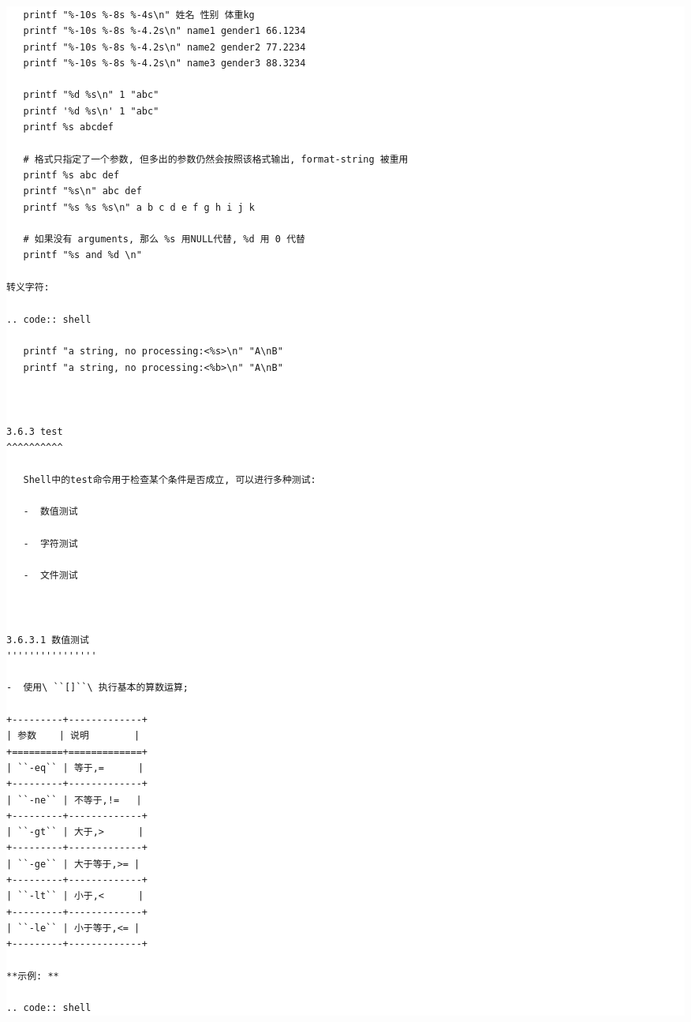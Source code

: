 ~~~~~~~~~~~~~~~~~~~~~~~~~~~~~~~~~
   printf "%-10s %-8s %-4s\n" 姓名 性别 体重kg
   printf "%-10s %-8s %-4.2s\n" name1 gender1 66.1234
   printf "%-10s %-8s %-4.2s\n" name2 gender2 77.2234
   printf "%-10s %-8s %-4.2s\n" name3 gender3 88.3234

   printf "%d %s\n" 1 "abc"
   printf '%d %s\n' 1 "abc"
   printf %s abcdef

   # 格式只指定了一个参数, 但多出的参数仍然会按照该格式输出, format-string 被重用
   printf %s abc def
   printf "%s\n" abc def
   printf "%s %s %s\n" a b c d e f g h i j k

   # 如果没有 arguments, 那么 %s 用NULL代替, %d 用 0 代替
   printf "%s and %d \n"

转义字符: 

.. code:: shell

   printf "a string, no processing:<%s>\n" "A\nB"
   printf "a string, no processing:<%b>\n" "A\nB"



3.6.3 test
^^^^^^^^^^

   Shell中的test命令用于检查某个条件是否成立, 可以进行多种测试: 

   -  数值测试

   -  字符测试

   -  文件测试



3.6.3.1 数值测试
''''''''''''''''

-  使用\ ``[]``\ 执行基本的算数运算; 

+---------+-------------+
| 参数    | 说明        |
+=========+=============+
| ``-eq`` | 等于,=      |
+---------+-------------+
| ``-ne`` | 不等于,!=   |
+---------+-------------+
| ``-gt`` | 大于,>      |
+---------+-------------+
| ``-ge`` | 大于等于,>= |
+---------+-------------+
| ``-lt`` | 小于,<      |
+---------+-------------+
| ``-le`` | 小于等于,<= |
+---------+-------------+

**示例: **

.. code:: shell
~~~~~~~~~~~~~~~~~~~~~~~~~~~~~~~~~